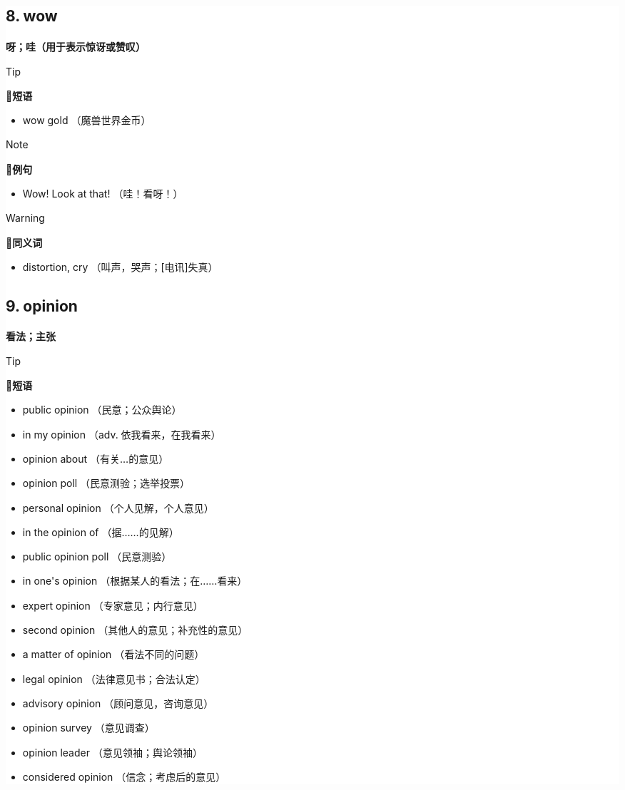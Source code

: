 ## 8. wow

**呀；哇（用于表示惊讶或赞叹）**

> [!TIP]
> **🤩短语**
> - wow gold （魔兽世界金币）
>

> [!NOTE]
> **🎤例句**
> - Wow! Look at that! （哇！看呀！）
>

> [!WARNING]
> **🤔同义词**
> - distortion, cry （叫声，哭声；[电讯]失真）
>

## 9. opinion

**看法；主张**

> [!TIP]
> **🤩短语**
> - public opinion （民意；公众舆论）
>
> - in my opinion （adv. 依我看来，在我看来）
>
> - opinion about （有关…的意见）
>
> - opinion poll （民意测验；选举投票）
>
> - personal opinion （个人见解，个人意见）
>
> - in the opinion of （据……的见解）
>
> - public opinion poll （民意测验）
>
> - in one's opinion （根据某人的看法；在……看来）
>
> - expert opinion （专家意见；内行意见）
>
> - second opinion （其他人的意见；补充性的意见）
>
> - a matter of opinion （看法不同的问题）
>
> - legal opinion （法律意见书；合法认定）
>
> - advisory opinion （顾问意见，咨询意见）
>
> - opinion survey （意见调查）
>
> - opinion leader （意见领袖；舆论领袖）
>
> - considered opinion （信念；考虑后的意见）
>
